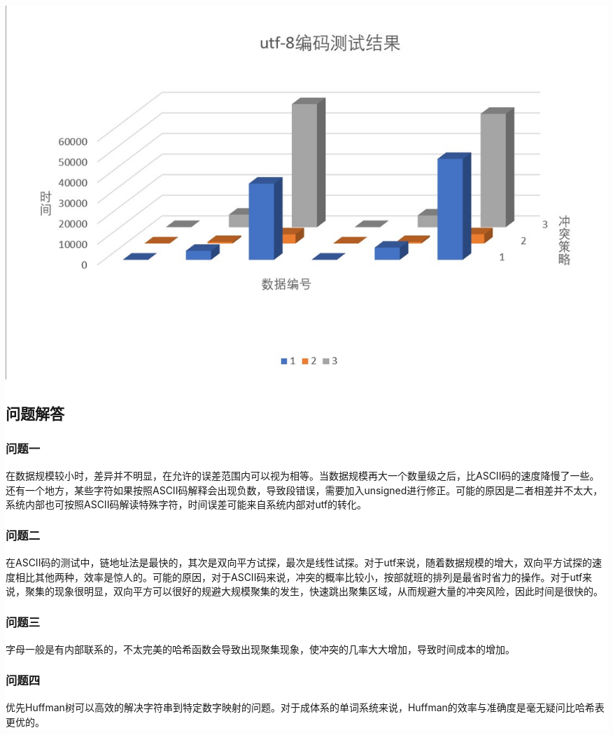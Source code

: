![](4.jpg)
## 问题解答
### 问题一
在数据规模较小时，差异并不明显，在允许的误差范围内可以视为相等。当数据规模再大一个数量级之后，比ASCII码的速度降慢了一些。还有一个地方，某些字符如果按照ASCII码解释会出现负数，导致段错误，需要加入unsigned进行修正。可能的原因是二者相差并不太大，系统内部也可按照ASCII码解读特殊字符，时间误差可能来自系统内部对utf的转化。
### 问题二
在ASCII码的测试中，链地址法是最快的，其次是双向平方试探，最次是线性试探。对于utf来说，随着数据规模的增大，双向平方试探的速度相比其他两种，效率是惊人的。可能的原因，对于ASCII码来说，冲突的概率比较小，按部就班的排列是最省时省力的操作。对于utf来说，聚集的现象很明显，双向平方可以很好的规避大规模聚集的发生，快速跳出聚集区域，从而规避大量的冲突风险，因此时间是很快的。
### 问题三
字母一般是有内部联系的，不太完美的哈希函数会导致出现聚集现象，使冲突的几率大大增加，导致时间成本的增加。
### 问题四
优先Huffman树可以高效的解决字符串到特定数字映射的问题。对于成体系的单词系统来说，Huffman的效率与准确度是毫无疑问比哈希表更优的。